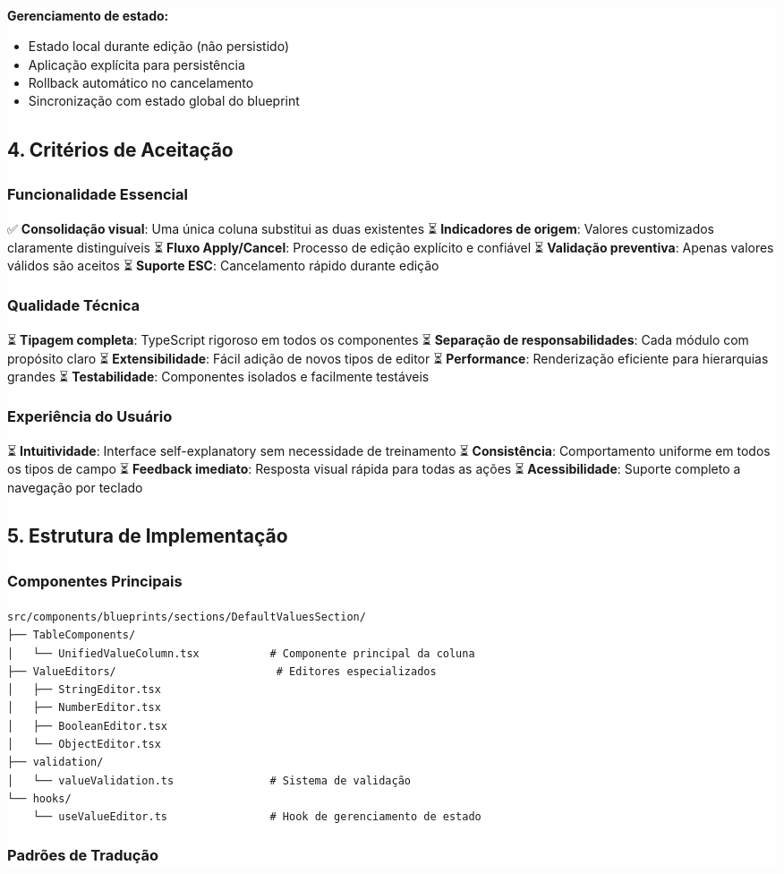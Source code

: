**Gerenciamento de estado:**

- Estado local durante edição (não persistido)
- Aplicação explícita para persistência
- Rollback automático no cancelamento
- Sincronização com estado global do blueprint

## 4. Critérios de Aceitação

### Funcionalidade Essencial

✅ **Consolidação visual**: Uma única coluna substitui as duas existentes
⏳ **Indicadores de origem**: Valores customizados claramente distinguíveis
⏳ **Fluxo Apply/Cancel**: Processo de edição explícito e confiável
⏳ **Validação preventiva**: Apenas valores válidos são aceitos
⏳ **Suporte ESC**: Cancelamento rápido durante edição

### Qualidade Técnica

⏳ **Tipagem completa**: TypeScript rigoroso em todos os componentes
⏳ **Separação de responsabilidades**: Cada módulo com propósito claro
⏳ **Extensibilidade**: Fácil adição de novos tipos de editor
⏳ **Performance**: Renderização eficiente para hierarquias grandes
⏳ **Testabilidade**: Componentes isolados e facilmente testáveis

### Experiência do Usuário

⏳ **Intuitividade**: Interface self-explanatory sem necessidade de treinamento
⏳ **Consistência**: Comportamento uniforme em todos os tipos de campo
⏳ **Feedback imediato**: Resposta visual rápida para todas as ações
⏳ **Acessibilidade**: Suporte completo a navegação por teclado

## 5. Estrutura de Implementação

### Componentes Principais

```
src/components/blueprints/sections/DefaultValuesSection/
├── TableComponents/
│   └── UnifiedValueColumn.tsx           # Componente principal da coluna
├── ValueEditors/                         # Editores especializados
│   ├── StringEditor.tsx
│   ├── NumberEditor.tsx
│   ├── BooleanEditor.tsx
│   └── ObjectEditor.tsx
├── validation/
│   └── valueValidation.ts               # Sistema de validação
└── hooks/
    └── useValueEditor.ts                # Hook de gerenciamento de estado
```

### Padrões de Tradução
